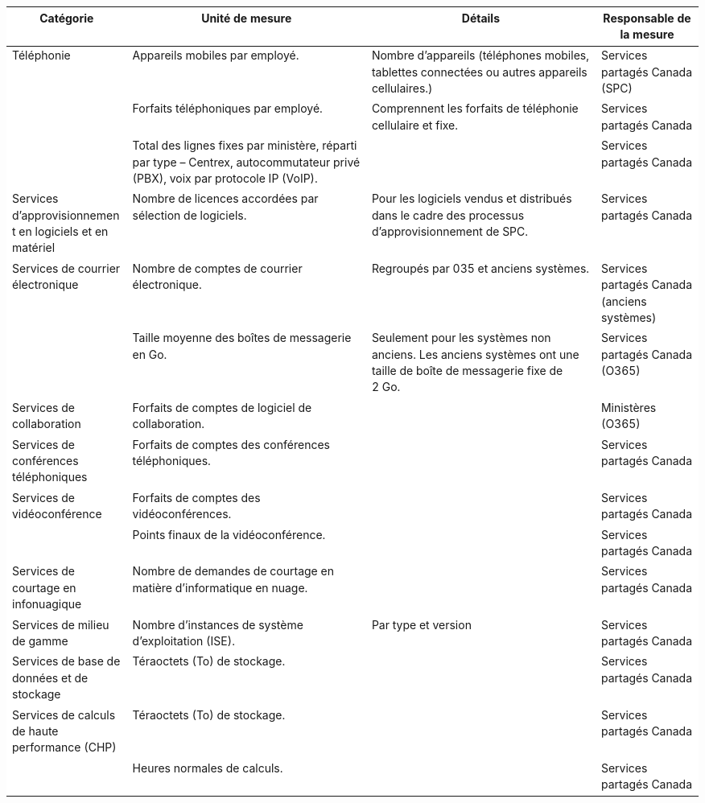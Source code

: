 | **Catégorie**                                            | **Unité de mesure**                                                                                                          | **Détails**                                                                                                       | **Responsable de la mesure**                |
|----------------------------------------------------------|------------------------------------------------------------------------------------------------------------------------------|-------------------------------------------------------------------------------------------------------------------|---------------------------------------------|
| Téléphonie                                               | Appareils mobiles par employé.                                                                                               | Nombre d’appareils (téléphones mobiles, tablettes connectées ou autres appareils cellulaires.)                    | Services partagés Canada (SPC)              |
|                                                          | Forfaits téléphoniques par employé.                                                                                          | Comprennent les forfaits de téléphonie cellulaire et fixe.                                                        | Services partagés Canada                    |
|                                                          | Total des lignes fixes par ministère, réparti par type – Centrex, autocommutateur privé (PBX), voix par protocole IP (VoIP). |                                                                                                                   | Services partagés Canada                    |
| Services d’approvisionnement en logiciels et en matériel | Nombre de licences accordées par sélection de logiciels.                                                                     | Pour les logiciels vendus et distribués dans le cadre des processus d’approvisionnement de SPC.                   | Services partagés Canada                    |
| Services de courrier électronique                        | Nombre de comptes de courrier électronique.                                                                                  | Regroupés par 035 et anciens systèmes.                                                                            | Services partagés Canada (anciens systèmes) |
|                                                          | Taille moyenne des boîtes de messagerie en Go.                                                                               | Seulement pour les systèmes non anciens. Les anciens systèmes ont une taille de boîte de messagerie fixe de 2 Go. | Services partagés Canada (O365)             |
| Services de collaboration                                | Forfaits de comptes de logiciel de collaboration.                                                                            |                                                                                                                   | Ministères (O365)                           |
| Services de conférences téléphoniques                    | Forfaits de comptes des conférences téléphoniques.                                                                           |                                                                                                                   | Services partagés Canada                    |
| Services de vidéoconférence                              | Forfaits de comptes des vidéoconférences.                                                                                    |                                                                                                                   | Services partagés Canada                    |
|                                                          | Points finaux de la vidéoconférence.                                                                                         |                                                                                                                   | Services partagés Canada                    |
| Services de courtage en infonuagique                     | Nombre de demandes de courtage en matière d’informatique en nuage.                                                           |                                                                                                                   | Services partagés Canada                    |
| Services de milieu de gamme                              | Nombre d’instances de système d’exploitation (ISE).                                                                          | Par type et version                                                                                               | Services partagés Canada                    |
| Services de base de données et de stockage               | Téraoctets (To) de stockage.                                                                                                 |                                                                                                                   | Services partagés Canada                    |
| Services de calculs de haute performance (CHP)           | Téraoctets (To) de stockage.                                                                                                 |                                                                                                                   | Services partagés Canada                    |
|                                                          | Heures normales de calculs.                                                                                                  |                                                                                                                   | Services partagés Canada                    |